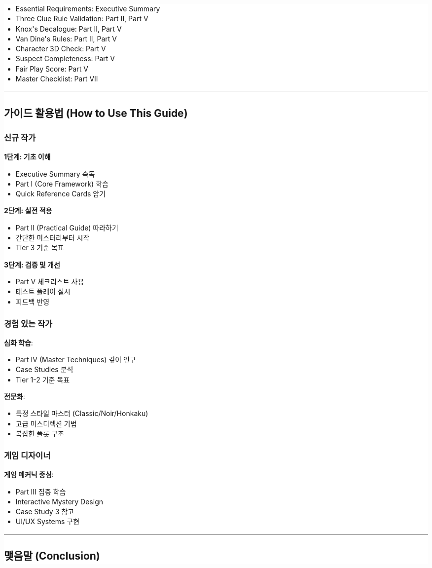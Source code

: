 - Essential Requirements: Executive Summary
- Three Clue Rule Validation: Part II, Part V
- Knox's Decalogue: Part II, Part V
- Van Dine's Rules: Part II, Part V
- Character 3D Check: Part V
- Suspect Completeness: Part V
- Fair Play Score: Part V
- Master Checklist: Part VII

---

## 가이드 활용법 (How to Use This Guide)

### 신규 작가

**1단계: 기초 이해**
- Executive Summary 숙독
- Part I (Core Framework) 학습
- Quick Reference Cards 암기

**2단계: 실전 적용**
- Part II (Practical Guide) 따라하기
- 간단한 미스터리부터 시작
- Tier 3 기준 목표

**3단계: 검증 및 개선**
- Part V 체크리스트 사용
- 테스트 플레이 실시
- 피드백 반영

### 경험 있는 작가

**심화 학습**:
- Part IV (Master Techniques) 깊이 연구
- Case Studies 분석
- Tier 1-2 기준 목표

**전문화**:
- 특정 스타일 마스터 (Classic/Noir/Honkaku)
- 고급 미스디렉션 기법
- 복잡한 플롯 구조

### 게임 디자이너

**게임 메커닉 중심**:
- Part III 집중 학습
- Interactive Mystery Design
- Case Study 3 참고
- UI/UX Systems 구현

---

## 맺음말 (Conclusion)
